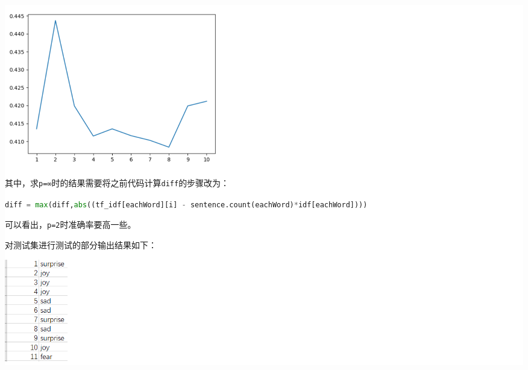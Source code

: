 <img src="pic\\3.png" alt="3" style="zoom:50%;" />

其中，求`p=∞`时的结果需要将之前代码计算`diff`的步骤改为：

```python
diff = max(diff,abs((tf_idf[eachWord][i] - sentence.count(eachWord)*idf[eachWord])))
```

可以看出，`p=2`时准确率要高一些。

对测试集进行测试的部分输出结果如下：

<img src="pic\\4.png" alt="4" style="zoom: 67%;" />
